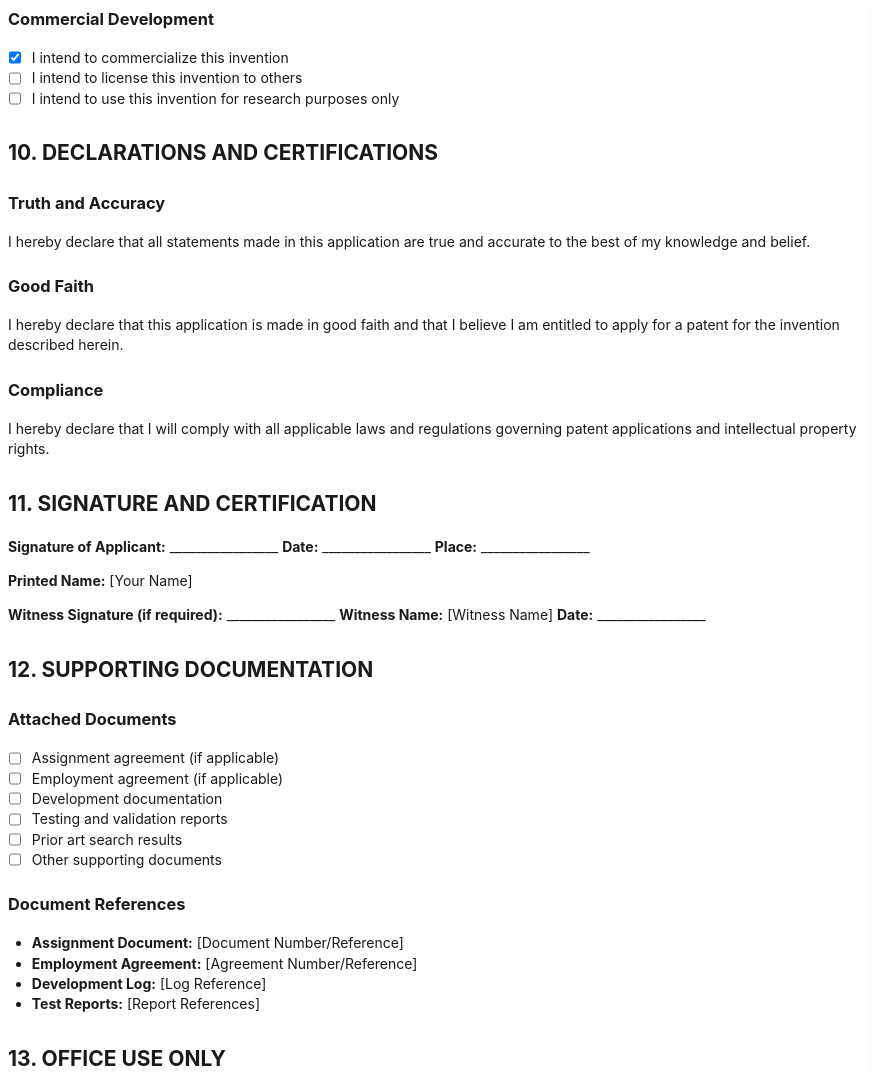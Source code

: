 ### Commercial Development
- [x] I intend to commercialize this invention
- [ ] I intend to license this invention to others
- [ ] I intend to use this invention for research purposes only

## 10. DECLARATIONS AND CERTIFICATIONS

### Truth and Accuracy
I hereby declare that all statements made in this application are true and accurate to the best of my knowledge and belief.

### Good Faith
I hereby declare that this application is made in good faith and that I believe I am entitled to apply for a patent for the invention described herein.

### Compliance
I hereby declare that I will comply with all applicable laws and regulations governing patent applications and intellectual property rights.

## 11. SIGNATURE AND CERTIFICATION

**Signature of Applicant:** _________________
**Date:** _________________
**Place:** _________________

**Printed Name:** [Your Name]

**Witness Signature (if required):** _________________
**Witness Name:** [Witness Name]
**Date:** _________________

## 12. SUPPORTING DOCUMENTATION

### Attached Documents
- [ ] Assignment agreement (if applicable)
- [ ] Employment agreement (if applicable)
- [ ] Development documentation
- [ ] Testing and validation reports
- [ ] Prior art search results
- [ ] Other supporting documents

### Document References
- **Assignment Document:** [Document Number/Reference]
- **Employment Agreement:** [Agreement Number/Reference]
- **Development Log:** [Log Reference]
- **Test Reports:** [Report References]

## 13. OFFICE USE ONLY

